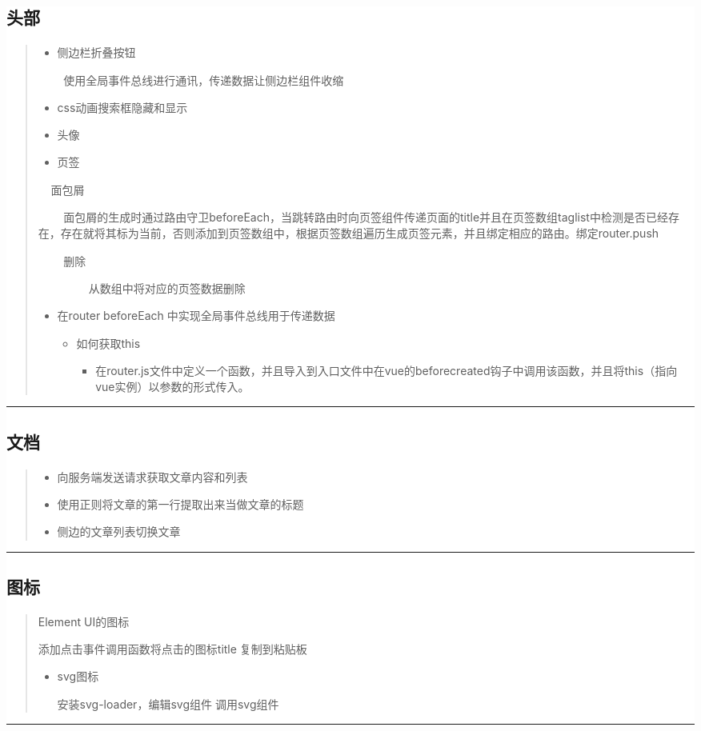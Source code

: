 
## 头部

> - 侧边栏折叠按钮
> 
>         使用全局事件总线进行通讯，传递数据让侧边栏组件收缩
> 
> - css动画搜索框隐藏和显示
> 
> - 头像
> 
> - 页签
> 
>     面包屑
> 
>         面包屑的生成时通过路由守卫beforeEach，当跳转路由时向页签组件传递页面的title并且在页签数组taglist中检测是否已经存在，存在就将其标为当前，否则添加到页签数组中，根据页签数组遍历生成页签元素，并且绑定相应的路由。绑定router.push
> 
>         删除
> 
>                 从数组中将对应的页签数据删除
> 
> - 在router beforeEach 中实现全局事件总线用于传递数据
>   
>   - 如何获取this
>     
>     - 在router.js文件中定义一个函数，并且导入到入口文件中在vue的beforecreated钩子中调用该函数，并且将this（指向vue实例）以参数的形式传入。

---

## 文档

> - 向服务端发送请求获取文章内容和列表
> 
> - 使用正则将文章的第一行提取出来当做文章的标题
> 
> - 侧边的文章列表切换文章

---

## 图标

> Element UI的图标
> 
> 添加点击事件调用函数将点击的图标title 复制到粘贴板
> 
> - svg图标
>   
>   安装svg-loader，编辑svg组件 调用svg组件

---
